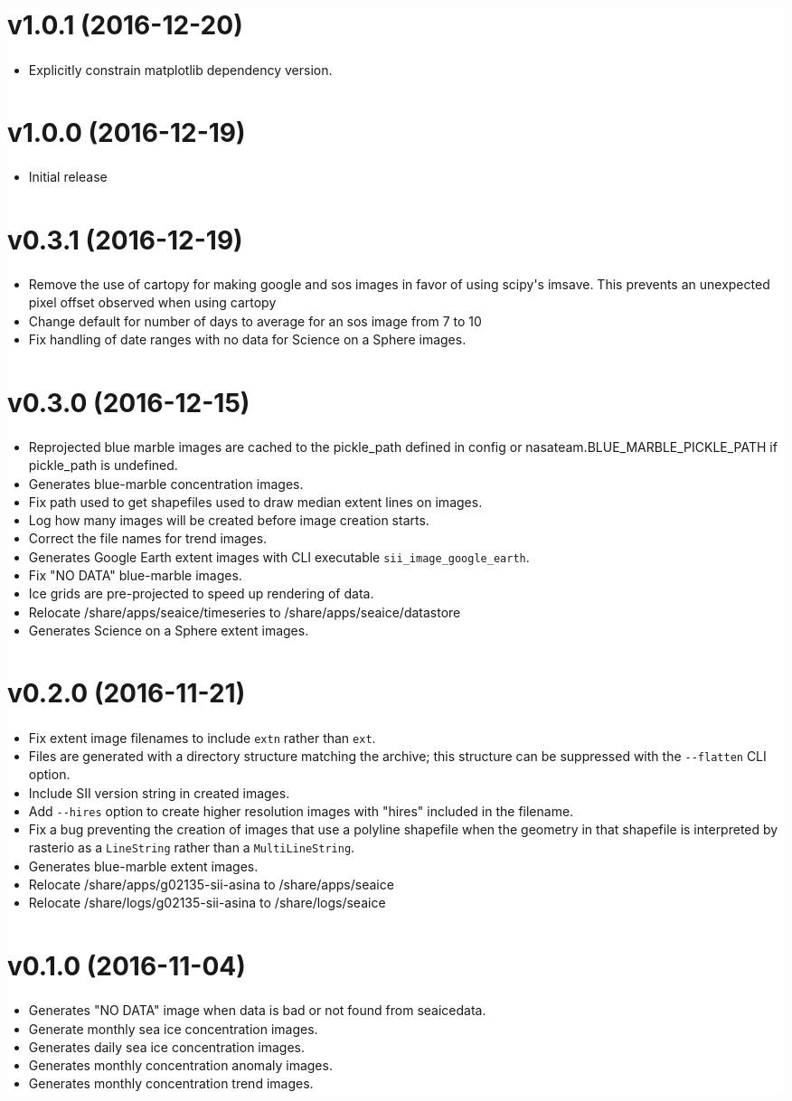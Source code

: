 # v1.0.1 (2016-12-20)

- Explicitly constrain matplotlib dependency version.

# v1.0.0 (2016-12-19)

- Initial release

# v0.3.1 (2016-12-19)

- Remove the use of cartopy for making google and sos images in favor of
  using scipy's imsave. This prevents an unexpected pixel offset observed
  when using cartopy
- Change default for number of days to average for an sos image from 7 to 10
- Fix handling of date ranges with no data for Science on a Sphere images.

# v0.3.0 (2016-12-15)

- Reprojected blue marble images are cached to the pickle_path defined in
  config or nasateam.BLUE_MARBLE_PICKLE_PATH if pickle_path is undefined.
- Generates blue-marble concentration images.
- Fix path used to get shapefiles used to draw median extent lines on images.
- Log how many images will be created before image creation starts.
- Correct the file names for trend images.
- Generates Google Earth extent images with CLI executable
  `sii_image_google_earth`.
- Fix "NO DATA" blue-marble images.
- Ice grids are pre-projected to speed up rendering of data.
- Relocate /share/apps/seaice/timeseries to /share/apps/seaice/datastore
- Generates Science on a Sphere extent images.

# v0.2.0 (2016-11-21)

- Fix extent image filenames to include `extn` rather than `ext`.
- Files are generated with a directory structure matching the archive; this
  structure can be suppressed with the `--flatten` CLI option.
- Include SII version string in created images.
- Add `--hires` option to create higher resolution images with "hires" included
  in the filename.
- Fix a bug preventing the creation of images that use a polyline shapefile when
  the geometry in that shapefile is interpreted by rasterio as a `LineString`
  rather than a `MultiLineString`.
- Generates blue-marble extent images.
- Relocate /share/apps/g02135-sii-asina to /share/apps/seaice
- Relocate /share/logs/g02135-sii-asina to /share/logs/seaice

# v0.1.0 (2016-11-04)

- Generates "NO DATA" image when data is bad or not found from seaicedata.
- Generate monthly sea ice concentration images.
- Generates daily sea ice concentration images.
- Generates monthly concentration anomaly images.
- Generates monthly concentration trend images.
